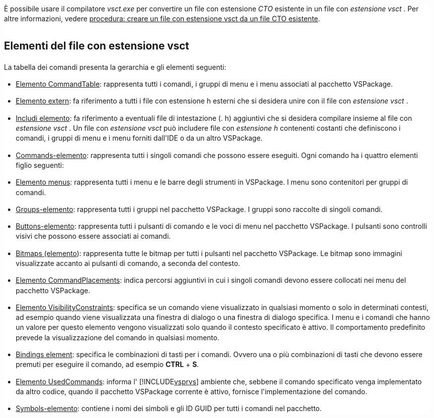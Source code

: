 È possibile usare il compilatore *vsct.exe* per convertire un file con estensione *CTO* esistente in un file con *estensione vsct* . Per altre informazioni, vedere [procedura: creare un file con estensione vsct da un file CTO esistente](../../extensibility/internals/how-to-create-a-dot-vsct-file.md#how-to-create-a-dot-vsct-file-from-an-existing-dot-cto-file).

## <a name="the-vsct-file-elements"></a>Elementi del file con estensione vsct
 La tabella dei comandi presenta la gerarchia e gli elementi seguenti:

- [Elemento CommandTable](../../extensibility/commandtable-element.md): rappresenta tutti i comandi, i gruppi di menu e i menu associati al pacchetto VSPackage.

- [Elemento extern](../../extensibility/extern-element.md): fa riferimento a tutti i file con estensione h esterni che si desidera unire con il file con *estensione vsct* .

- [Includi elemento](../../extensibility/include-element.md): fa riferimento a eventuali file di intestazione (. h) aggiuntivi che si desidera compilare insieme al file con *estensione vsct* . Un file con *estensione vsct* può includere file con *estensione h* contenenti costanti che definiscono i comandi, i gruppi di menu e i menu forniti dall'IDE o da un altro VSPackage.

- [Commands-elemento](../../extensibility/commands-element.md): rappresenta tutti i singoli comandi che possono essere eseguiti. Ogni comando ha i quattro elementi figlio seguenti:

- [Elemento menus](../../extensibility/menus-element.md): rappresenta tutti i menu e le barre degli strumenti in VSPackage. I menu sono contenitori per gruppi di comandi.

- [Groups-elemento](../../extensibility/groups-element.md): rappresenta tutti i gruppi nel pacchetto VSPackage. I gruppi sono raccolte di singoli comandi.

- [Buttons-elemento](../../extensibility/buttons-element.md): rappresenta tutti i pulsanti di comando e le voci di menu nel pacchetto VSPackage. I pulsanti sono controlli visivi che possono essere associati ai comandi.

- [Bitmaps (elemento](../../extensibility/bitmaps-element.md)): rappresenta tutte le bitmap per tutti i pulsanti nel pacchetto VSPackage. Le bitmap sono immagini visualizzate accanto ai pulsanti di comando, a seconda del contesto.

- [Elemento CommandPlacements](../../extensibility/commandplacements-element.md): indica percorsi aggiuntivi in cui i singoli comandi devono essere collocati nei menu del pacchetto VSPackage.

- [Elemento VisibilityConstraints](../../extensibility/visibilityconstraints-element.md): specifica se un comando viene visualizzato in qualsiasi momento o solo in determinati contesti, ad esempio quando viene visualizzata una finestra di dialogo o una finestra di dialogo specifica. I menu e i comandi che hanno un valore per questo elemento vengono visualizzati solo quando il contesto specificato è attivo. Il comportamento predefinito prevede la visualizzazione del comando in qualsiasi momento.

- [Bindings element](../../extensibility/keybindings-element.md): specifica le combinazioni di tasti per i comandi. Ovvero una o più combinazioni di tasti che devono essere premuti per eseguire il comando, ad esempio **CTRL** + **S**.

- [Elemento UsedCommands](../../extensibility/usedcommands-element.md): informa l' [!INCLUDE[vsprvs](../../code-quality/includes/vsprvs_md.md)] ambiente che, sebbene il comando specificato venga implementato da altro codice, quando il pacchetto VSPackage corrente è attivo, fornisce l'implementazione del comando.

- [Symbols-elemento](../../extensibility/symbols-element.md): contiene i nomi dei simboli e gli ID GUID per tutti i comandi nel pacchetto.
